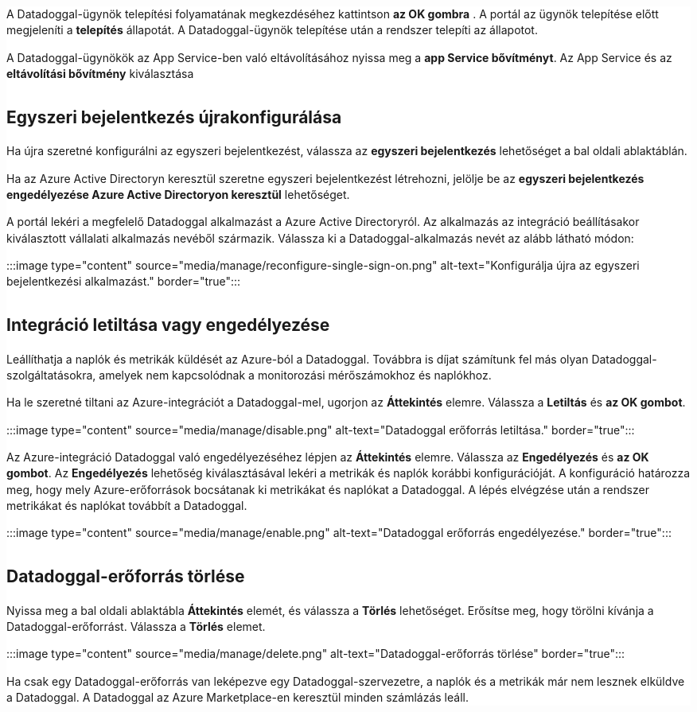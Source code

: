A Datadoggal-ügynök telepítési folyamatának megkezdéséhez kattintson **az OK gombra** . A portál az ügynök telepítése előtt megjeleníti a **telepítés** állapotát. A Datadoggal-ügynök telepítése után a rendszer telepíti az állapotot.

A Datadoggal-ügynökök az App Service-ben való eltávolításához nyissa meg a **app Service bővítményt**. Az App Service és az **eltávolítási bővítmény** kiválasztása

## <a name="reconfigure-single-sign-on"></a>Egyszeri bejelentkezés újrakonfigurálása

Ha újra szeretné konfigurálni az egyszeri bejelentkezést, válassza az **egyszeri bejelentkezés** lehetőséget a bal oldali ablaktáblán.

Ha az Azure Active Directoryn keresztül szeretne egyszeri bejelentkezést létrehozni, jelölje be az **egyszeri bejelentkezés engedélyezése Azure Active Directoryon keresztül** lehetőséget.

A portál lekéri a megfelelő Datadoggal alkalmazást a Azure Active Directoryról. Az alkalmazás az integráció beállításakor kiválasztott vállalati alkalmazás nevéből származik. Válassza ki a Datadoggal-alkalmazás nevét az alább látható módon:
 
:::image type="content" source="media/manage/reconfigure-single-sign-on.png" alt-text="Konfigurálja újra az egyszeri bejelentkezési alkalmazást." border="true":::
 
## <a name="disable-or-enable-integration"></a>Integráció letiltása vagy engedélyezése

Leállíthatja a naplók és metrikák küldését az Azure-ból a Datadoggal. Továbbra is díjat számítunk fel más olyan Datadoggal-szolgáltatásokra, amelyek nem kapcsolódnak a monitorozási mérőszámokhoz és naplókhoz.

Ha le szeretné tiltani az Azure-integrációt a Datadoggal-mel, ugorjon az **Áttekintés** elemre. Válassza a **Letiltás** és **az OK gombot**.
 
:::image type="content" source="media/manage/disable.png" alt-text="Datadoggal erőforrás letiltása." border="true":::

Az Azure-integráció Datadoggal való engedélyezéséhez lépjen az **Áttekintés** elemre. Válassza az **Engedélyezés** és **az OK gombot**. Az **Engedélyezés** lehetőség kiválasztásával lekéri a metrikák és naplók korábbi konfigurációját. A konfiguráció határozza meg, hogy mely Azure-erőforrások bocsátanak ki metrikákat és naplókat a Datadoggal. A lépés elvégzése után a rendszer metrikákat és naplókat továbbít a Datadoggal.
 
:::image type="content" source="media/manage/enable.png" alt-text="Datadoggal erőforrás engedélyezése." border="true":::

## <a name="delete-datadog-resource"></a>Datadoggal-erőforrás törlése

Nyissa meg a bal oldali ablaktábla **Áttekintés** elemét, és válassza a **Törlés** lehetőséget. Erősítse meg, hogy törölni kívánja a Datadoggal-erőforrást. Válassza a **Törlés** elemet.

:::image type="content" source="media/manage/delete.png" alt-text="Datadoggal-erőforrás törlése" border="true":::

Ha csak egy Datadoggal-erőforrás van leképezve egy Datadoggal-szervezetre, a naplók és a metrikák már nem lesznek elküldve a Datadoggal. A Datadoggal az Azure Marketplace-en keresztül minden számlázás leáll.
